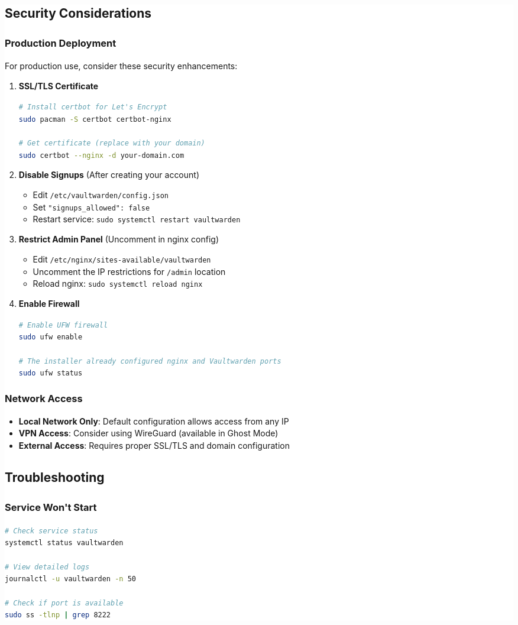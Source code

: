 ## Security Considerations

### Production Deployment
For production use, consider these security enhancements:

1. **SSL/TLS Certificate**
   ```bash
   # Install certbot for Let's Encrypt
   sudo pacman -S certbot certbot-nginx
   
   # Get certificate (replace with your domain)
   sudo certbot --nginx -d your-domain.com
   ```

2. **Disable Signups** (After creating your account)
   - Edit `/etc/vaultwarden/config.json`
   - Set `"signups_allowed": false`
   - Restart service: `sudo systemctl restart vaultwarden`

3. **Restrict Admin Panel** (Uncomment in nginx config)
   - Edit `/etc/nginx/sites-available/vaultwarden`
   - Uncomment the IP restrictions for `/admin` location
   - Reload nginx: `sudo systemctl reload nginx`

4. **Enable Firewall**
   ```bash
   # Enable UFW firewall
   sudo ufw enable
   
   # The installer already configured nginx and Vaultwarden ports
   sudo ufw status
   ```

### Network Access
- **Local Network Only**: Default configuration allows access from any IP
- **VPN Access**: Consider using WireGuard (available in Ghost Mode)
- **External Access**: Requires proper SSL/TLS and domain configuration

## Troubleshooting

### Service Won't Start
```bash
# Check service status
systemctl status vaultwarden

# View detailed logs
journalctl -u vaultwarden -n 50

# Check if port is available
sudo ss -tlnp | grep 8222
```
